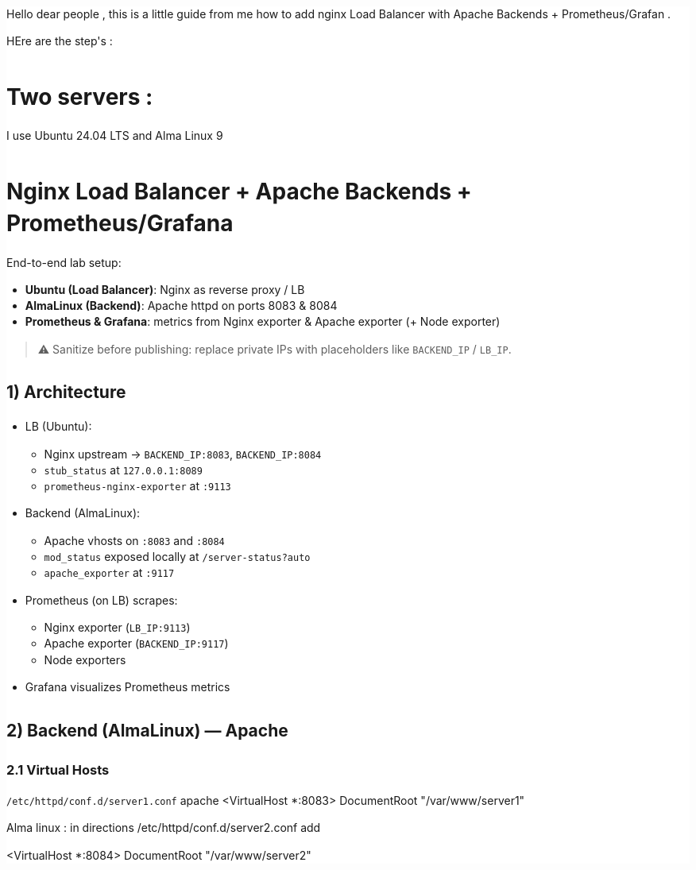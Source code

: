 Hello dear people , this is a little guide from me how to add nginx Load Balancer with Apache Backends + Prometheus/Grafan . 

HEre are the step's : 

# Two servers : 
I use Ubuntu 24.04 LTS and Alma Linux 9


# Nginx Load Balancer + Apache Backends + Prometheus/Grafana

End-to-end lab setup:
- **Ubuntu (Load Balancer)**: Nginx as reverse proxy / LB
- **AlmaLinux (Backend)**: Apache httpd on ports 8083 & 8084
- **Prometheus & Grafana**: metrics from Nginx exporter & Apache exporter (+ Node exporter)

> ⚠️ Sanitize before publishing: replace private IPs with placeholders like `BACKEND_IP` / `LB_IP`.


## 1) Architecture

- LB (Ubuntu):
  - Nginx upstream → `BACKEND_IP:8083`, `BACKEND_IP:8084`
  - `stub_status` at `127.0.0.1:8089`
  - `prometheus-nginx-exporter` at `:9113`

- Backend (AlmaLinux):
  - Apache vhosts on `:8083` and `:8084`
  - `mod_status` exposed locally at `/server-status?auto`
  - `apache_exporter` at `:9117`

- Prometheus (on LB) scrapes:
  - Nginx exporter (`LB_IP:9113`)
  - Apache exporter (`BACKEND_IP:9117`)
  - Node exporters

- Grafana visualizes Prometheus metrics


## 2) Backend (AlmaLinux) — Apache

### 2.1 Virtual Hosts
`/etc/httpd/conf.d/server1.conf`
apache
<VirtualHost *:8083>
    DocumentRoot "/var/www/server1"
</VirtualHost>

Alma linux : in directions /etc/httpd/conf.d/server2.conf 
add

<VirtualHost *:8084>
    DocumentRoot "/var/www/server2"
</VirtualHost>
